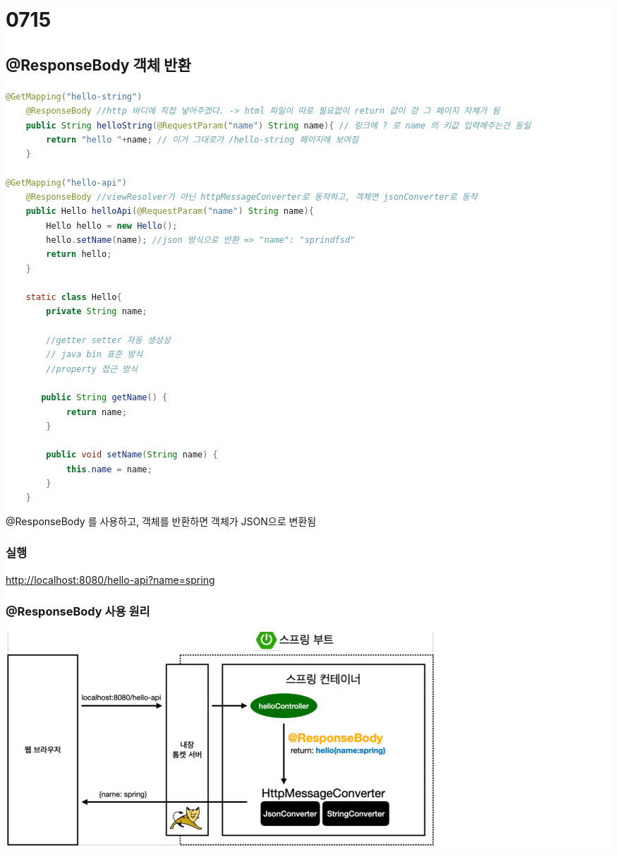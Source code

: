 # 0715

## @ResponseBody 객체 반환

```java
@GetMapping("hello-string")
    @ResponseBody //http 바디에 직접 넣어주겠다. -> html 파일이 따로 필요없이 return 값이 걍 그 페이지 자체가 됨
    public String helloString(@RequestParam("name") String name){ // 링크에 ? 로 name 의 키값 입력해주는건 동일
        return "hello "+name; // 이거 그대로가 /hello-string 페이지에 보여짐
    }

@GetMapping("hello-api")
    @ResponseBody //viewResolver가 아닌 httpMessageConverter로 동작하고, 객체면 jsonConverter로 동작
    public Hello helloApi(@RequestParam("name") String name){
        Hello hello = new Hello();
        hello.setName(name); //json 방식으로 반환 => "name": "sprindfsd"
        return hello;
    }

    static class Hello{
        private String name;

        //getter setter 자동 생성성
        // java bin 표준 방식
        //property 접근 방식

       public String getName() {
            return name;
        }

        public void setName(String name) {
            this.name = name;
        }
    }
```

@ResponseBody 를 사용하고, 객체를 반환하면 객체가 JSON으로 변환됨

### 실행

[http://localhost:8080/hello-api?name=spring](http://localhost:8080/hello-api?name=spring)

### @ResponseBody 사용 원리

![Untitled](0715%202aeff4b810394230b5bdd92a3dc26ae1/Untitled.png)
